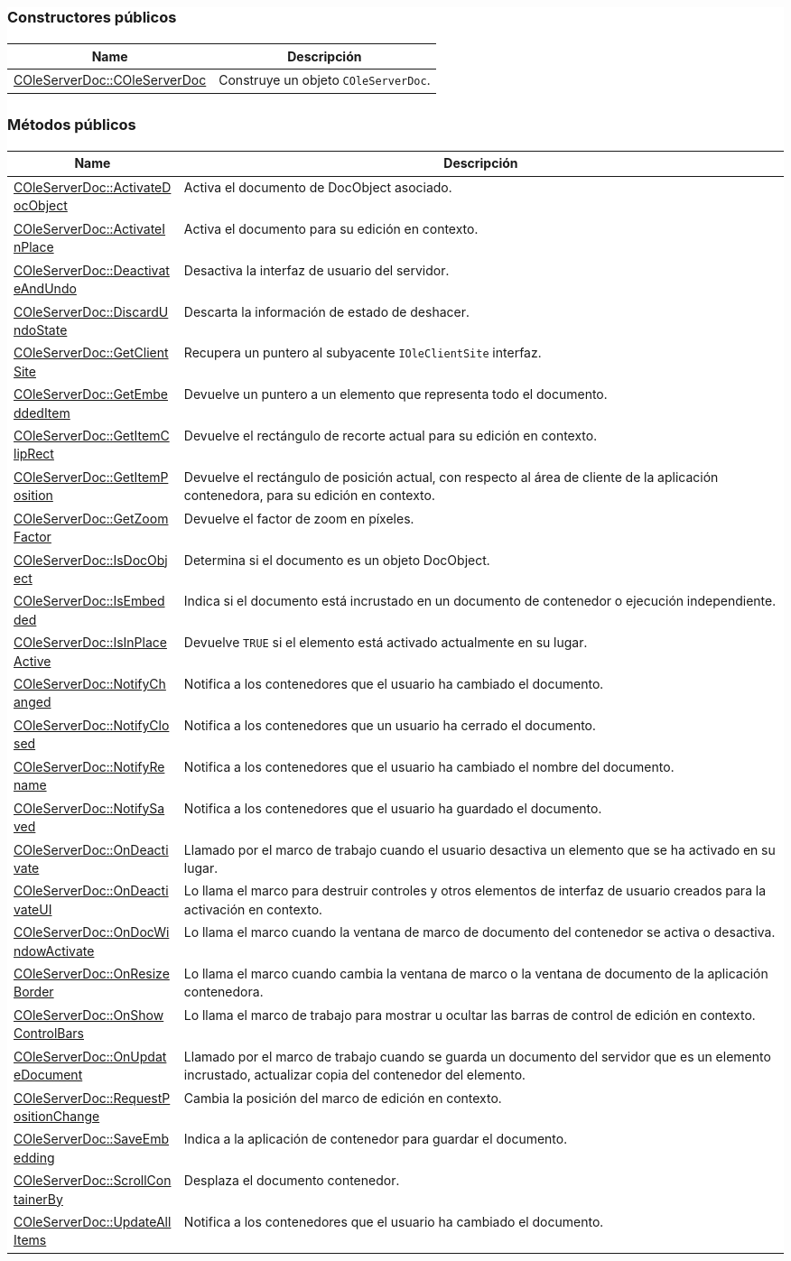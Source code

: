 ### <a name="public-constructors"></a>Constructores públicos  
  
|Name|Descripción|  
|----------|-----------------|  
|[COleServerDoc::COleServerDoc](#coleserverdoc)|Construye un objeto `COleServerDoc`.|  
  
### <a name="public-methods"></a>Métodos públicos  
  
|Name|Descripción|  
|----------|-----------------|  
|[COleServerDoc::ActivateDocObject](#activatedocobject)|Activa el documento de DocObject asociado.|  
|[COleServerDoc::ActivateInPlace](#activateinplace)|Activa el documento para su edición en contexto.|  
|[COleServerDoc::DeactivateAndUndo](#deactivateandundo)|Desactiva la interfaz de usuario del servidor.|  
|[COleServerDoc::DiscardUndoState](#discardundostate)|Descarta la información de estado de deshacer.|  
|[COleServerDoc::GetClientSite](#getclientsite)|Recupera un puntero al subyacente `IOleClientSite` interfaz.|  
|[COleServerDoc::GetEmbeddedItem](#getembeddeditem)|Devuelve un puntero a un elemento que representa todo el documento.|  
|[COleServerDoc::GetItemClipRect](#getitemcliprect)|Devuelve el rectángulo de recorte actual para su edición en contexto.|  
|[COleServerDoc::GetItemPosition](#getitemposition)|Devuelve el rectángulo de posición actual, con respecto al área de cliente de la aplicación contenedora, para su edición en contexto.|  
|[COleServerDoc::GetZoomFactor](#getzoomfactor)|Devuelve el factor de zoom en píxeles.|  
|[COleServerDoc::IsDocObject](#isdocobject)|Determina si el documento es un objeto DocObject.|  
|[COleServerDoc::IsEmbedded](#isembedded)|Indica si el documento está incrustado en un documento de contenedor o ejecución independiente.|  
|[COleServerDoc::IsInPlaceActive](#isinplaceactive)|Devuelve `TRUE` si el elemento está activado actualmente en su lugar.|  
|[COleServerDoc::NotifyChanged](#notifychanged)|Notifica a los contenedores que el usuario ha cambiado el documento.|  
|[COleServerDoc::NotifyClosed](#notifyclosed)|Notifica a los contenedores que un usuario ha cerrado el documento.|  
|[COleServerDoc::NotifyRename](#notifyrename)|Notifica a los contenedores que el usuario ha cambiado el nombre del documento.|  
|[COleServerDoc::NotifySaved](#notifysaved)|Notifica a los contenedores que el usuario ha guardado el documento.|  
|[COleServerDoc::OnDeactivate](#ondeactivate)|Llamado por el marco de trabajo cuando el usuario desactiva un elemento que se ha activado en su lugar.|  
|[COleServerDoc::OnDeactivateUI](#ondeactivateui)|Lo llama el marco para destruir controles y otros elementos de interfaz de usuario creados para la activación en contexto.|  
|[COleServerDoc::OnDocWindowActivate](#ondocwindowactivate)|Lo llama el marco cuando la ventana de marco de documento del contenedor se activa o desactiva.|  
|[COleServerDoc::OnResizeBorder](#onresizeborder)|Lo llama el marco cuando cambia la ventana de marco o la ventana de documento de la aplicación contenedora.|  
|[COleServerDoc::OnShowControlBars](#onshowcontrolbars)|Lo llama el marco de trabajo para mostrar u ocultar las barras de control de edición en contexto.|  
|[COleServerDoc::OnUpdateDocument](#onupdatedocument)|Llamado por el marco de trabajo cuando se guarda un documento del servidor que es un elemento incrustado, actualizar copia del contenedor del elemento.|  
|[COleServerDoc::RequestPositionChange](#requestpositionchange)|Cambia la posición del marco de edición en contexto.|  
|[COleServerDoc::SaveEmbedding](#saveembedding)|Indica a la aplicación de contenedor para guardar el documento.|  
|[COleServerDoc::ScrollContainerBy](#scrollcontainerby)|Desplaza el documento contenedor.|  
|[COleServerDoc::UpdateAllItems](#updateallitems)|Notifica a los contenedores que el usuario ha cambiado el documento.|  
  